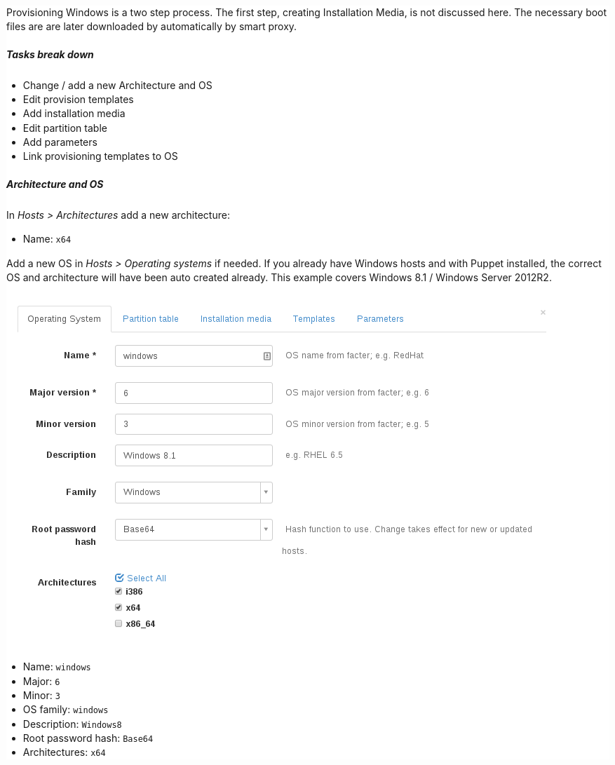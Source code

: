 Provisioning Windows is a two step process. The first step, creating Installation Media, is not discussed here.
The necessary boot files are are later downloaded by automatically by smart proxy.

##### Tasks break down
- Change / add a new Architecture and OS
- Edit provision templates
- Add installation media
- Edit partition table
- Add parameters
- Link provisioning templates to OS

##### Architecture and OS
In _Hosts > Architectures_ add a new architecture:

- Name: `x64`

Add a new OS in _Hosts > Operating systems_ if needed.
If you already have Windows hosts and with Puppet installed, the correct OS and architecture will have been auto created already.
This example covers Windows 8.1 / Windows Server 2012R2.

![Add new OS](/static/images/screenshots/4.4.8.3_prov_win_os.png "Adding Windows 8 OS in Foreman")

- Name: `windows`
- Major: `6`
- Minor: `3`
- OS family: `windows`
- Description: `Windows8`
- Root password hash: `Base64`
- Architectures: `x64`
